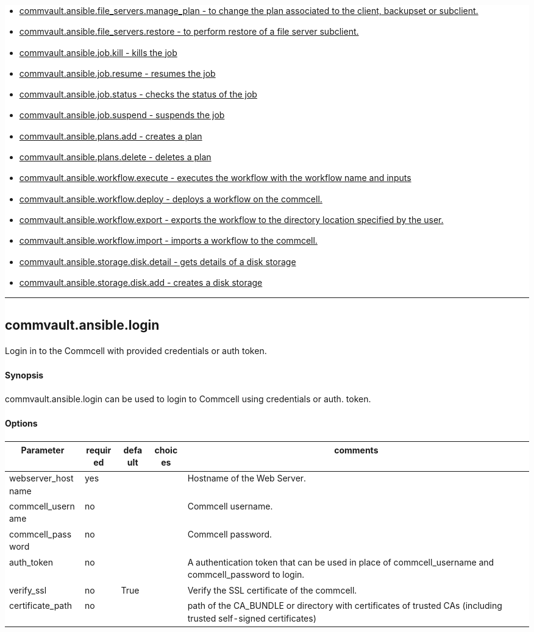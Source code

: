   * [commvault.ansible.file_servers.manage_plan - to change the plan associated to the client, backupset or subclient.](#commvault.ansible.file_servers.manage_plan)

  * [commvault.ansible.file_servers.restore - to perform restore of a file server subclient.](#commvault.ansible.file_servers.restore)

  * [commvault.ansible.job.kill - kills the job](#commvault.ansible.job.kill)

  * [commvault.ansible.job.resume - resumes the job](#commvault.ansible.job.resume)

  * [commvault.ansible.job.status - checks the status of the job](#commvault.ansible.job.status)

  * [commvault.ansible.job.suspend - suspends the job](#commvault.ansible.job.suspend)

  * [commvault.ansible.plans.add - creates a plan](#commvault.ansible.plans.add)

  * [commvault.ansible.plans.delete - deletes a plan](#commvault.ansible.plans.delete)

  * [commvault.ansible.workflow.execute - executes the workflow with the workflow name and inputs](#commvault.ansible.workflow.execute)

  * [commvault.ansible.workflow.deploy - deploys a workflow on the commcell.](#commvault.ansible.workflow.deploy)

  * [commvault.ansible.workflow.export - exports the workflow to the directory location specified by the user.](#commvault.ansible.workflow.export)

  * [commvault.ansible.workflow.import - imports a workflow to the commcell.](#commvault.ansible.workflow.import)

  * [commvault.ansible.storage.disk.detail - gets details of a disk storage](#commvault.ansible.storage.disk.detail)

  * [commvault.ansible.storage.disk.add - creates a disk storage](#commvault.ansible.storage.disk.add)


---


## commvault.ansible.login <a name="commvault.ansible.login"></a>
Login in to the Commcell with provided credentials or auth token.


#### Synopsis
 commvault.ansible.login can be used to login to Commcell using credentials or auth. token.












#### Options
| Parameter     | required    | default  | choices    | comments |
| ------------- |-------------| ---------|----------- |--------- |
webserver_hostname  |   yes  |  | |  Hostname of the Web Server. | 
commcell_username  |   no  |  | |  Commcell username. | 
commcell_password  |   no  |  | |  Commcell password. | 
auth_token  |   no  |  | |  A authentication token that can be used in place of commcell_username and commcell_password to login. | 
verify_ssl  |   no  | True | |  Verify the SSL certificate of the commcell. | 
certificate_path  |   no  |  | |  path of the CA_BUNDLE or directory with certificates of trusted CAs (including trusted self-signed certificates) | 
